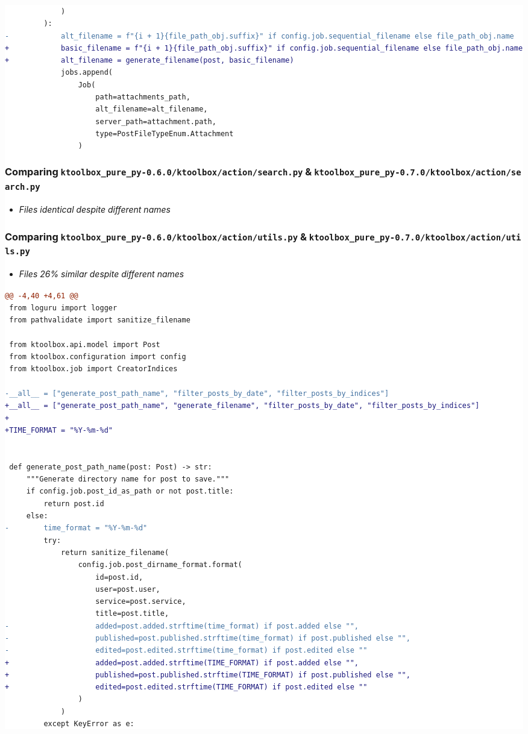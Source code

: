 ```diff
             )
         ):
-            alt_filename = f"{i + 1}{file_path_obj.suffix}" if config.job.sequential_filename else file_path_obj.name
+            basic_filename = f"{i + 1}{file_path_obj.suffix}" if config.job.sequential_filename else file_path_obj.name
+            alt_filename = generate_filename(post, basic_filename)
             jobs.append(
                 Job(
                     path=attachments_path,
                     alt_filename=alt_filename,
                     server_path=attachment.path,
                     type=PostFileTypeEnum.Attachment
                 )
```

### Comparing `ktoolbox_pure_py-0.6.0/ktoolbox/action/search.py` & `ktoolbox_pure_py-0.7.0/ktoolbox/action/search.py`

 * *Files identical despite different names*

### Comparing `ktoolbox_pure_py-0.6.0/ktoolbox/action/utils.py` & `ktoolbox_pure_py-0.7.0/ktoolbox/action/utils.py`

 * *Files 26% similar despite different names*

```diff
@@ -4,40 +4,61 @@
 from loguru import logger
 from pathvalidate import sanitize_filename
 
 from ktoolbox.api.model import Post
 from ktoolbox.configuration import config
 from ktoolbox.job import CreatorIndices
 
-__all__ = ["generate_post_path_name", "filter_posts_by_date", "filter_posts_by_indices"]
+__all__ = ["generate_post_path_name", "generate_filename", "filter_posts_by_date", "filter_posts_by_indices"]
+
+TIME_FORMAT = "%Y-%m-%d"
 
 
 def generate_post_path_name(post: Post) -> str:
     """Generate directory name for post to save."""
     if config.job.post_id_as_path or not post.title:
         return post.id
     else:
-        time_format = "%Y-%m-%d"
         try:
             return sanitize_filename(
                 config.job.post_dirname_format.format(
                     id=post.id,
                     user=post.user,
                     service=post.service,
                     title=post.title,
-                    added=post.added.strftime(time_format) if post.added else "",
-                    published=post.published.strftime(time_format) if post.published else "",
-                    edited=post.edited.strftime(time_format) if post.edited else ""
+                    added=post.added.strftime(TIME_FORMAT) if post.added else "",
+                    published=post.published.strftime(TIME_FORMAT) if post.published else "",
+                    edited=post.edited.strftime(TIME_FORMAT) if post.edited else ""
                 )
             )
         except KeyError as e:
```